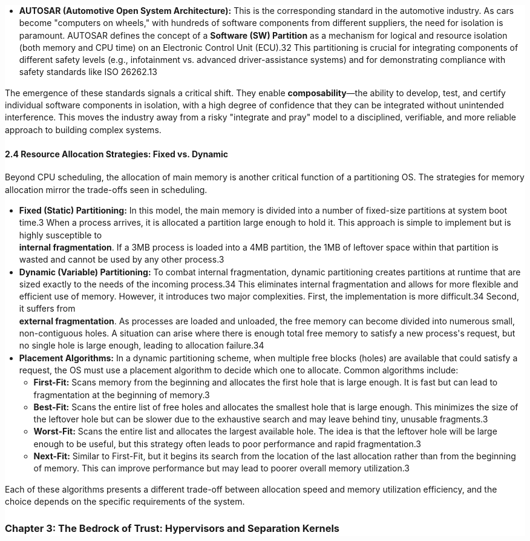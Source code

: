 * **AUTOSAR (Automotive Open System Architecture):** This is the corresponding standard in the automotive industry. As cars become "computers on wheels," with hundreds of software components from different suppliers, the need for isolation is paramount. AUTOSAR defines the concept of a **Software (SW) Partition** as a mechanism for logical and resource isolation (both memory and CPU time) on an Electronic Control Unit (ECU).32 This partitioning is crucial for integrating components of different safety levels (e.g., infotainment vs. advanced driver-assistance systems) and for demonstrating compliance with safety standards like ISO 26262\.13

The emergence of these standards signals a critical shift. They enable **composability**—the ability to develop, test, and certify individual software components in isolation, with a high degree of confidence that they can be integrated without unintended interference. This moves the industry away from a risky "integrate and pray" model to a disciplined, verifiable, and more reliable approach to building complex systems.

#### **2.4 Resource Allocation Strategies: Fixed vs. Dynamic**

Beyond CPU scheduling, the allocation of main memory is another critical function of a partitioning OS. The strategies for memory allocation mirror the trade-offs seen in scheduling.

* **Fixed (Static) Partitioning:** In this model, the main memory is divided into a number of fixed-size partitions at system boot time.3 When a process arrives, it is allocated a partition large enough to hold it. This approach is simple to implement but is highly susceptible to  
  **internal fragmentation**. If a 3MB process is loaded into a 4MB partition, the 1MB of leftover space within that partition is wasted and cannot be used by any other process.3  
* **Dynamic (Variable) Partitioning:** To combat internal fragmentation, dynamic partitioning creates partitions at runtime that are sized exactly to the needs of the incoming process.34 This eliminates internal fragmentation and allows for more flexible and efficient use of memory. However, it introduces two major complexities. First, the implementation is more difficult.34 Second, it suffers from  
  **external fragmentation**. As processes are loaded and unloaded, the free memory can become divided into numerous small, non-contiguous holes. A situation can arise where there is enough total free memory to satisfy a new process's request, but no single hole is large enough, leading to allocation failure.34  
* **Placement Algorithms:** In a dynamic partitioning scheme, when multiple free blocks (holes) are available that could satisfy a request, the OS must use a placement algorithm to decide which one to allocate. Common algorithms include:  
  * **First-Fit:** Scans memory from the beginning and allocates the first hole that is large enough. It is fast but can lead to fragmentation at the beginning of memory.3  
  * **Best-Fit:** Scans the entire list of free holes and allocates the smallest hole that is large enough. This minimizes the size of the leftover hole but can be slower due to the exhaustive search and may leave behind tiny, unusable fragments.3  
  * **Worst-Fit:** Scans the entire list and allocates the largest available hole. The idea is that the leftover hole will be large enough to be useful, but this strategy often leads to poor performance and rapid fragmentation.3  
  * **Next-Fit:** Similar to First-Fit, but it begins its search from the location of the last allocation rather than from the beginning of memory. This can improve performance but may lead to poorer overall memory utilization.3

Each of these algorithms presents a different trade-off between allocation speed and memory utilization efficiency, and the choice depends on the specific requirements of the system.

### **Chapter 3: The Bedrock of Trust: Hypervisors and Separation Kernels**
